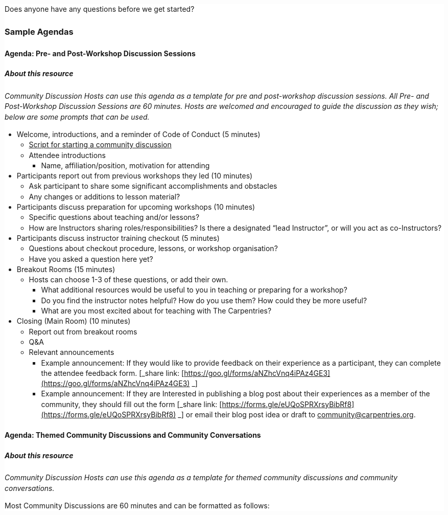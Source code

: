Does anyone have any questions before we get started?

### Sample Agendas

#### Agenda: Pre- and Post-Workshop Discussion Sessions

##### About this resource

_Community Discussion Hosts can use this agenda as a template for pre and post-workshop discussion sessions. All Pre- and Post-Workshop Discussion Sessions are 60 minutes. Hosts are welcomed and encouraged to guide the discussion as they wish; below are some prompts that can be used._

* Welcome, introductions, and a reminder of Code of Conduct (5 minutes)
    * [Script for starting a community discussion](#script-for-starting-a-community-discussion)
    * Attendee introductions
        * Name, affiliation/position, motivation for attending
* Participants report out from previous workshops they led (10 minutes)
    * Ask participant to share some significant accomplishments and obstacles
    * Any changes or additions to lesson material?
* Participants discuss preparation for upcoming workshops (10 minutes)
    * Specific questions about teaching and/or lessons?
    * How are Instructors sharing roles/responsibilities?  Is there a designated “lead Instructor”, or will you act as co-Instructors?
* Participants discuss instructor training checkout (5 minutes)
    * Questions about checkout procedure, lessons, or workshop organisation?
    * Have you asked a question here yet?
* Breakout Rooms (15 minutes)
    * Hosts can choose 1-3 of these questions, or add their own.
        * What additional resources would be useful to you in teaching or preparing for a workshop?
        * Do you find the instructor notes helpful? How do you use them? How could they be more useful?
        * What are you most excited about for teaching with The Carpentries? 
* Closing (Main Room) (10 minutes)
    * Report out from breakout rooms
    * Q&A
    * Relevant announcements
        * Example announcement: If they would like to provide feedback on their experience as a participant, they can complete the attendee feedback form. [_share link: [https://goo.gl/forms/aNZhcVnq4iPAz4GE3](https://goo.gl/forms/aNZhcVnq4iPAz4GE3) _]
        * Example announcement: If they are Interested in publishing a blog post about their experiences as a member of the community, they should fill out the form [_share link: [https://forms.gle/eUQoSPRXrsyBibRf8](https://forms.gle/eUQoSPRXrsyBibRf8) _] or email their blog post idea or draft to community@carpentries.org. 

#### Agenda: Themed Community Discussions and Community Conversations

##### About this resource

_Community Discussion Hosts can use this agenda as a template for themed community discussions and community conversations._

Most Community Discussions are 60 minutes and can be formatted as follows:
